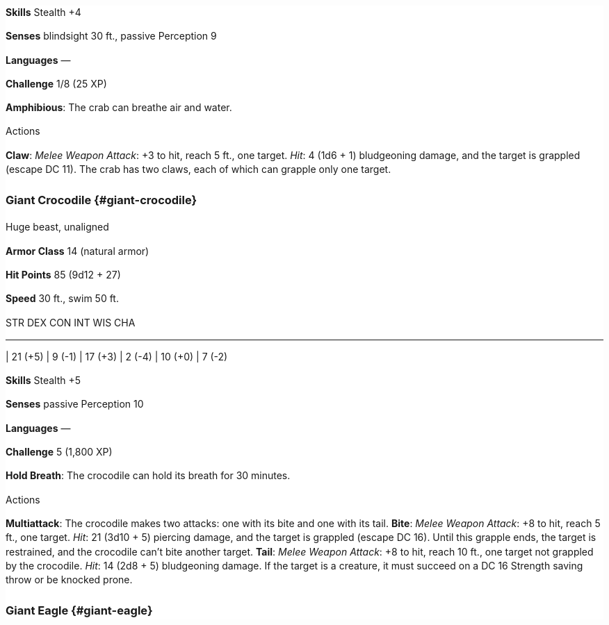 **Skills** Stealth +4

**Senses** blindsight 30 ft., passive Perception 9

**Languages** —

**Challenge** 1/8 (25 XP)


**Amphibious**: The crab can breathe air and water.


Actions

**Claw**: *Melee Weapon Attack*: +3 to hit, reach 5 ft., one target.
    *Hit*: 4 (1d6 + 1) bludgeoning damage, and the target is grappled
    (escape DC 11). The crab has two claws, each of which can grapple
    only one target.

### Giant Crocodile {#giant-crocodile}

Huge beast, unaligned

**Armor Class** 14 (natural armor)

**Hit Points** 85 (9d12 + 27)

**Speed** 30 ft., swim 50 ft.

  STR       DEX      CON       INT      WIS       CHA
  --------- -------- --------- -------- --------- --------
  | 21 (+5)   | 9 (-1)   | 17 (+3)   | 2 (-4)   | 10 (+0)   | 7 (-2)

**Skills** Stealth +5

**Senses** passive Perception 10

**Languages** —

**Challenge** 5 (1,800 XP)


**Hold Breath**: The crocodile can hold its breath for 30 minutes.


Actions

**Multiattack**: The crocodile makes two attacks: one with its bite
    and one with its tail.
**Bite**: *Melee Weapon Attack*: +8 to hit, reach 5 ft., one target.
    *Hit*: 21 (3d10 + 5) piercing damage, and the target is grappled
    (escape DC 16). Until this grapple ends, the target is restrained,
    and the crocodile can’t bite another target.
**Tail**: *Melee Weapon Attack*: +8 to hit, reach 10 ft., one target
    not grappled by the crocodile. *Hit*: 14 (2d8 + 5)
    bludgeoning damage. If the target is a creature, it must succeed on
    a DC 16 Strength saving throw or be knocked prone.

### Giant Eagle {#giant-eagle}
